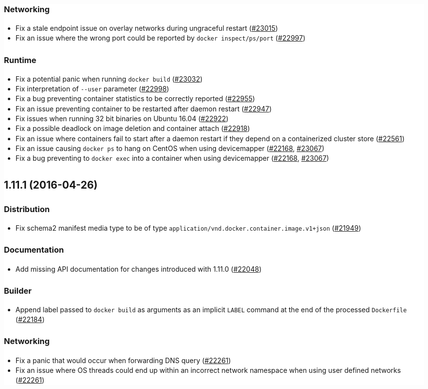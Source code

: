 ### Networking

- Fix a stale endpoint issue on overlay networks during ungraceful restart ([#23015](https://github.com/demonoid81/moby/pull/23015))
- Fix an issue where the wrong port could be reported by `docker inspect/ps/port` ([#22997](https://github.com/demonoid81/moby/pull/22997))

### Runtime

- Fix a potential panic when running `docker build` ([#23032](https://github.com/demonoid81/moby/pull/23032))
- Fix interpretation of `--user` parameter ([#22998](https://github.com/demonoid81/moby/pull/22998))
- Fix a bug preventing container statistics to be correctly reported ([#22955](https://github.com/demonoid81/moby/pull/22955))
- Fix an issue preventing container to be restarted after daemon restart ([#22947](https://github.com/demonoid81/moby/pull/22947))
- Fix issues when running 32 bit binaries on Ubuntu 16.04 ([#22922](https://github.com/demonoid81/moby/pull/22922))
- Fix a possible deadlock on image deletion and container attach ([#22918](https://github.com/demonoid81/moby/pull/22918))
- Fix an issue where containers fail to start after a daemon restart if they depend on a containerized cluster store ([#22561](https://github.com/demonoid81/moby/pull/22561))
- Fix an issue causing `docker ps` to hang on CentOS when using devicemapper ([#22168](https://github.com/demonoid81/moby/pull/22168), [#23067](https://github.com/demonoid81/moby/pull/23067))
- Fix a bug preventing to `docker exec` into a container when using devicemapper ([#22168](https://github.com/demonoid81/moby/pull/22168), [#23067](https://github.com/demonoid81/moby/pull/23067))


## 1.11.1 (2016-04-26)

### Distribution

- Fix schema2 manifest media type to be of type `application/vnd.docker.container.image.v1+json` ([#21949](https://github.com/demonoid81/moby/pull/21949))

### Documentation

+ Add missing API documentation for changes introduced with 1.11.0 ([#22048](https://github.com/demonoid81/moby/pull/22048))

### Builder

* Append label passed to `docker build` as arguments as an implicit `LABEL` command at the end of the processed `Dockerfile` ([#22184](https://github.com/demonoid81/moby/pull/22184))

### Networking

- Fix a panic that would occur when forwarding DNS query ([#22261](https://github.com/demonoid81/moby/pull/22261))
- Fix an issue where OS threads could end up within an incorrect network namespace when using user defined networks ([#22261](https://github.com/demonoid81/moby/pull/22261))
